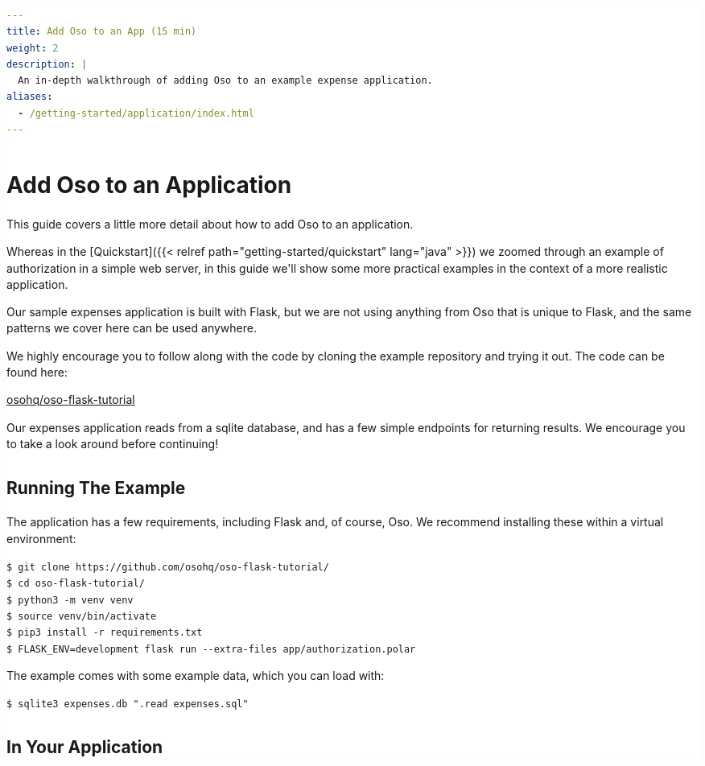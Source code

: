 ```yaml
---
title: Add Oso to an App (15 min)
weight: 2
description: |
  An in-depth walkthrough of adding Oso to an example expense application.
aliases:
  - /getting-started/application/index.html
---
```


# Add Oso to an Application

This guide covers a little more detail about how to add Oso to an
application.

Whereas in the [Quickstart]({{< relref path="getting-started/quickstart"
lang="java" >}}) we zoomed through an
example of authorization in a simple web server, in this guide we'll show
some more practical examples in the context of a more realistic application.

Our sample expenses application is built with Flask, but we are not using
anything from Oso that is unique to Flask, and the same patterns we cover here
can be used anywhere.

We highly encourage you to follow along with the code by cloning the example repository
and trying it out. The code can be found here:

[osohq/oso-flask-tutorial](https://github.com/osohq/oso-flask-tutorial)

Our expenses application reads from a sqlite database, and has a few simple endpoints for returning results. We encourage you to take a look around before continuing!

## Running The Example

The application has a few requirements, including Flask and, of course, Oso.
We recommend installing these within a virtual environment:

```console
$ git clone https://github.com/osohq/oso-flask-tutorial/
$ cd oso-flask-tutorial/
$ python3 -m venv venv
$ source venv/bin/activate
$ pip3 install -r requirements.txt
$ FLASK_ENV=development flask run --extra-files app/authorization.polar
```

The example comes with some example data, which you can load with:

```console
$ sqlite3 expenses.db ".read expenses.sql"
```

## In Your Application
